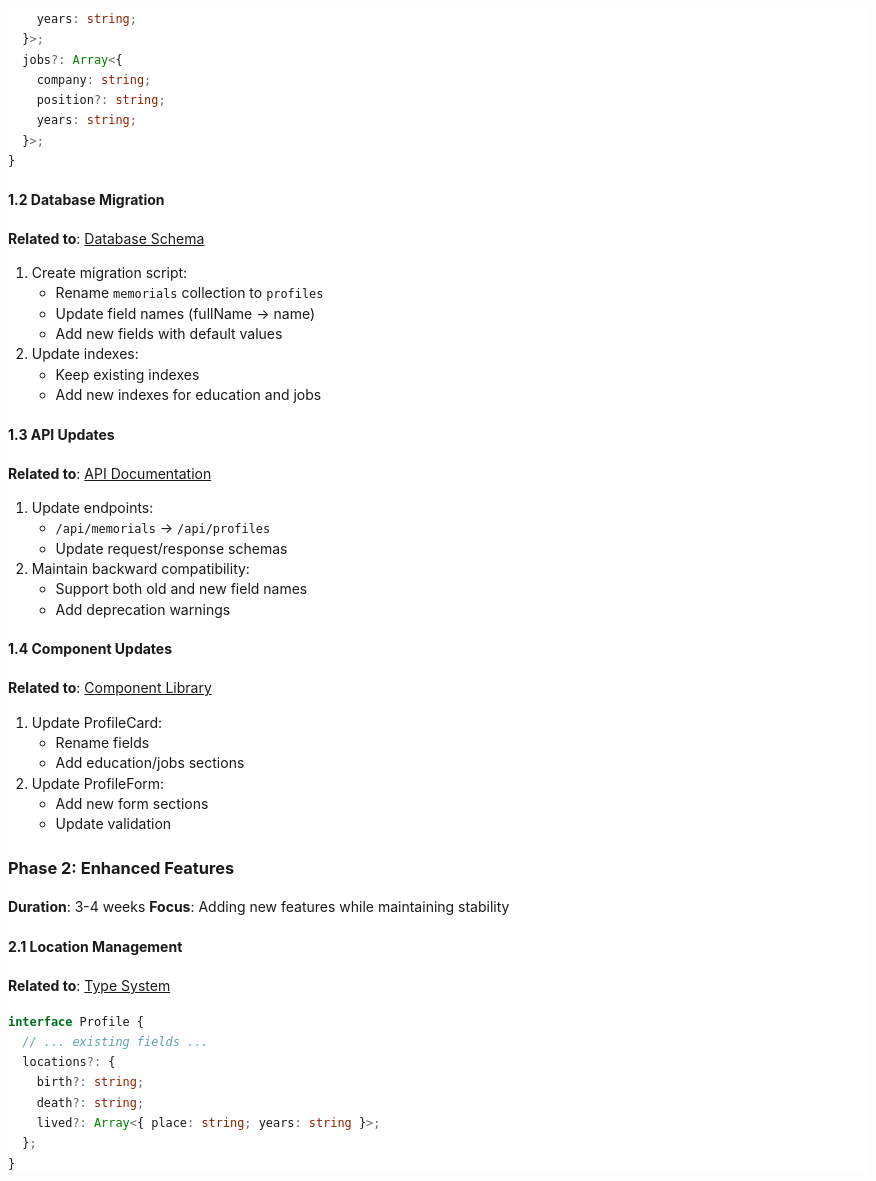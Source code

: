 ```typescript
    years: string;
  }>;
  jobs?: Array<{
    company: string;
    position?: string;
    years: string;
  }>;
}
```

#### 1.2 Database Migration
**Related to**: [Database Schema](#database-schema)
1. Create migration script:
   - Rename `memorials` collection to `profiles`
   - Update field names (fullName → name)
   - Add new fields with default values
2. Update indexes:
   - Keep existing indexes
   - Add new indexes for education and jobs

#### 1.3 API Updates
**Related to**: [API Documentation](#api-documentation)
1. Update endpoints:
   - `/api/memorials` → `/api/profiles`
   - Update request/response schemas
2. Maintain backward compatibility:
   - Support both old and new field names
   - Add deprecation warnings

#### 1.4 Component Updates
**Related to**: [Component Library](#component-library)
1. Update ProfileCard:
   - Rename fields
   - Add education/jobs sections
2. Update ProfileForm:
   - Add new form sections
   - Update validation

### Phase 2: Enhanced Features
**Duration**: 3-4 weeks
**Focus**: Adding new features while maintaining stability

#### 2.1 Location Management
**Related to**: [Type System](#type-system)
```typescript
interface Profile {
  // ... existing fields ...
  locations?: {
    birth?: string;
    death?: string;
    lived?: Array<{ place: string; years: string }>;
  };
}
```
